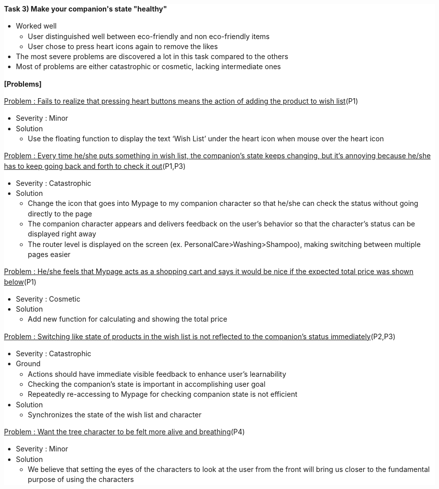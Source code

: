 **Task 3) Make your companion's state "healthy"**

- Worked well
  - User distinguished well between eco-friendly and non eco-friendly items
  - User chose to press heart icons again to remove the likes
- The most severe problems are discovered a lot in this task compared to the others
- Most of problems are either catastrophic or cosmetic, lacking intermediate ones

**[Problems]**

<u>Problem : Fails to realize that pressing heart buttons means the action of adding the product to wish list</u>(P1)

- Severity : Minor
- Solution
    - Use the floating function to display the text ‘Wish List’ under the heart icon when mouse over the heart icon

<u>Problem : Every time he/she puts something in wish list, the companion’s state keeps changing, but it’s annoying because he/she has to keep going back and forth to check it out</u>(P1,P3)

- Severity : Catastrophic
- Solution
    - Change the icon that goes into Mypage to my companion character so that he/she can check the status without going directly to the page
    - The companion character appears and delivers feedback on the user’s behavior so that the character’s status can be displayed right away
    - The router level is displayed on the screen (ex. PersonalCare>Washing>Shampoo), making switching between multiple pages easier

<u>Problem : He/she feels that Mypage acts as a shopping cart and says it would be nice if the expected total price was shown below</u>(P1)

- Severity : Cosmetic
- Solution
    - Add new function for calculating and showing the total price

<u>Problem : Switching like state of products in the wish list is not reflected to the companion’s status immediately</u>(P2,P3)

- Severity : Catastrophic
- Ground 
    - Actions should have immediate visible feedback to enhance user’s learnability
    - Checking the companion’s state is important in accomplishing user goal
    - Repeatedly re-accessing to Mypage for checking companion state is not efficient
- Solution
    - Synchronizes the state of the wish list and character

<u>Problem : Want the tree character to be felt more alive and breathing</u>(P4)

- Severity : Minor
- Solution
    - We believe that setting the eyes of the characters to look at the user from the front will bring us closer to the fundamental purpose of using the characters



